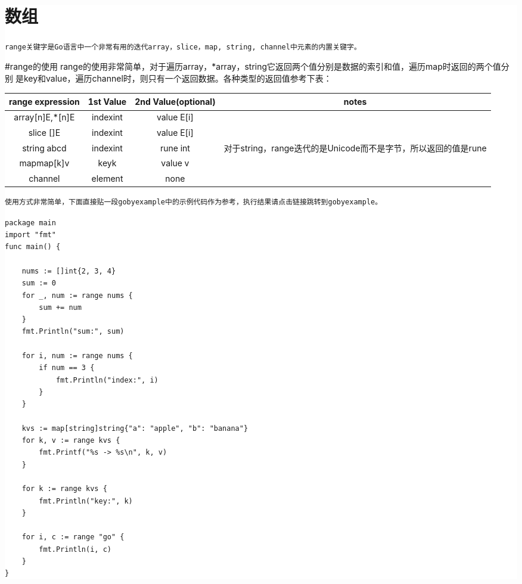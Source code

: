 # 数组 

    range关键字是Go语言中一个非常有用的迭代array，slice，map, string, channel中元素的内置关键字。

#range的使用
    range的使用非常简单，对于遍历array，*array，string它返回两个值分别是数据的索引和值，遍历map时返回的两个值分别
    是key和value，遍历channel时，则只有一个返回数据。各种类型的返回值参考下表：

|range expression|1st Value|2nd Value(optional)|notes|
|:------:|:------:|:------:|:------:|
|array[n]E,*[n]E|indexint|value E[i]|	
|slice []E|indexint|value E[i]|
|string abcd|indexint|rune int|对于string，range迭代的是Unicode而不是字节，所以返回的值是rune|
|mapmap[k]v|keyk|value v|	
|channel|element|none|

    使用方式非常简单，下面直接贴一段gobyexample中的示例代码作为参考，执行结果请点击链接跳转到gobyexample。

```cgo
package main
import "fmt"
func main() {

    nums := []int{2, 3, 4}
    sum := 0
    for _, num := range nums {
        sum += num
    }
    fmt.Println("sum:", sum)

    for i, num := range nums {
        if num == 3 {
            fmt.Println("index:", i)
        }
    }

    kvs := map[string]string{"a": "apple", "b": "banana"}
    for k, v := range kvs {
        fmt.Printf("%s -> %s\n", k, v)
    }

    for k := range kvs {
        fmt.Println("key:", k)
    }

    for i, c := range "go" {
        fmt.Println(i, c)
    }
}
```
